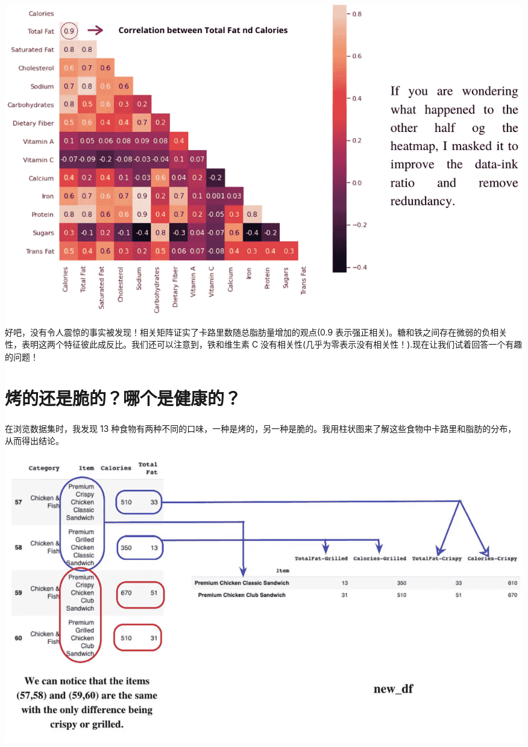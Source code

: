 ![](img/bf7340330b2bd8464efa26ef1cd5595c.png)

好吧，没有令人震惊的事实被发现！相关矩阵证实了卡路里数随总脂肪量增加的观点(0.9 表示强正相关)。糖和铁之间存在微弱的负相关性，表明这两个特征彼此成反比。我们还可以注意到，铁和维生素 C 没有相关性(几乎为零表示没有相关性！).现在让我们试着回答一个有趣的问题！

# 烤的还是脆的？哪个是健康的？

在浏览数据集时，我发现 13 种食物有两种不同的口味，一种是烤的，另一种是脆的。我用柱状图来了解这些食物中卡路里和脂肪的分布，从而得出结论。

![](img/fd066209ca0a4f044d2e87abf33d8d16.png)
